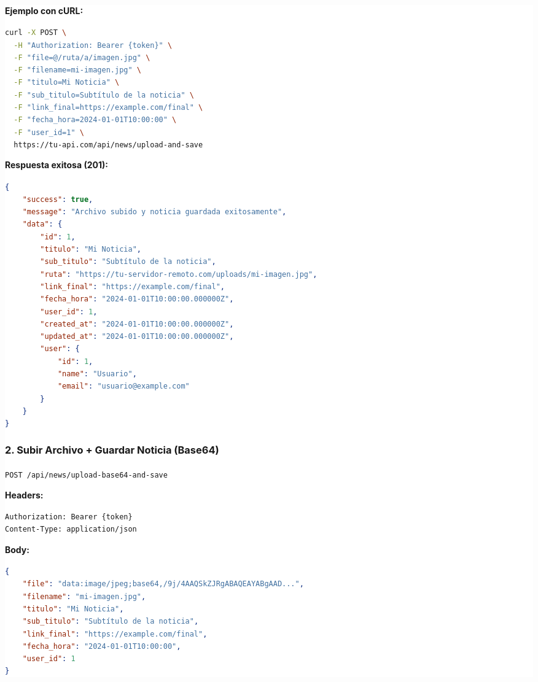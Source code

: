 **Ejemplo con cURL:**
```bash
curl -X POST \
  -H "Authorization: Bearer {token}" \
  -F "file=@/ruta/a/imagen.jpg" \
  -F "filename=mi-imagen.jpg" \
  -F "titulo=Mi Noticia" \
  -F "sub_titulo=Subtítulo de la noticia" \
  -F "link_final=https://example.com/final" \
  -F "fecha_hora=2024-01-01T10:00:00" \
  -F "user_id=1" \
  https://tu-api.com/api/news/upload-and-save
```

**Respuesta exitosa (201):**
```json
{
    "success": true,
    "message": "Archivo subido y noticia guardada exitosamente",
    "data": {
        "id": 1,
        "titulo": "Mi Noticia",
        "sub_titulo": "Subtítulo de la noticia",
        "ruta": "https://tu-servidor-remoto.com/uploads/mi-imagen.jpg",
        "link_final": "https://example.com/final",
        "fecha_hora": "2024-01-01T10:00:00.000000Z",
        "user_id": 1,
        "created_at": "2024-01-01T10:00:00.000000Z",
        "updated_at": "2024-01-01T10:00:00.000000Z",
        "user": {
            "id": 1,
            "name": "Usuario",
            "email": "usuario@example.com"
        }
    }
}
```

### 2. Subir Archivo + Guardar Noticia (Base64)
```
POST /api/news/upload-base64-and-save
```

**Headers:**
```
Authorization: Bearer {token}
Content-Type: application/json
```

**Body:**
```json
{
    "file": "data:image/jpeg;base64,/9j/4AAQSkZJRgABAQEAYABgAAD...",
    "filename": "mi-imagen.jpg",
    "titulo": "Mi Noticia",
    "sub_titulo": "Subtítulo de la noticia",
    "link_final": "https://example.com/final",
    "fecha_hora": "2024-01-01T10:00:00",
    "user_id": 1
}
```

